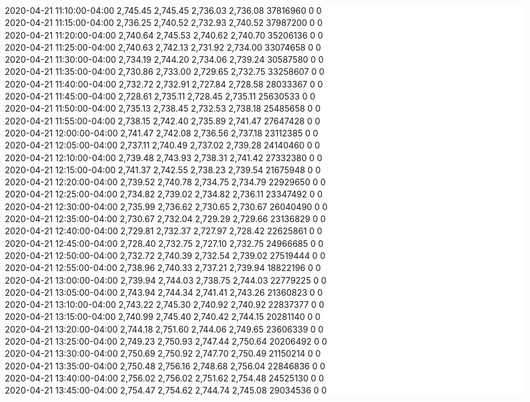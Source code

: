 2020-04-21 11:10:00-04:00             2,745.45             2,745.45             2,736.03             2,736.08  37816960   0          0           
2020-04-21 11:15:00-04:00             2,736.25             2,740.52             2,732.93             2,740.52  37987200   0          0           
2020-04-21 11:20:00-04:00             2,740.64             2,745.53             2,740.62             2,740.70  35206136   0          0           
2020-04-21 11:25:00-04:00             2,740.63             2,742.13             2,731.92             2,734.00  33074658   0          0           
2020-04-21 11:30:00-04:00             2,734.19             2,744.20             2,734.06             2,739.24  30587580   0          0           
2020-04-21 11:35:00-04:00             2,730.86             2,733.00             2,729.65             2,732.75  33258607   0          0           
2020-04-21 11:40:00-04:00             2,732.72             2,732.91             2,727.84             2,728.58  28033367   0          0           
2020-04-21 11:45:00-04:00             2,728.61             2,735.11             2,728.45             2,735.11  25630533   0          0           
2020-04-21 11:50:00-04:00             2,735.13             2,738.45             2,732.53             2,738.18  25485658   0          0           
2020-04-21 11:55:00-04:00             2,738.15             2,742.40             2,735.89             2,741.47  27647428   0          0           
2020-04-21 12:00:00-04:00             2,741.47             2,742.08             2,736.56             2,737.18  23112385   0          0           
2020-04-21 12:05:00-04:00             2,737.11             2,740.49             2,737.02             2,739.28  24140460   0          0           
2020-04-21 12:10:00-04:00             2,739.48             2,743.93             2,738.31             2,741.42  27332380   0          0           
2020-04-21 12:15:00-04:00             2,741.37             2,742.55             2,738.23             2,739.54  21675948   0          0           
2020-04-21 12:20:00-04:00             2,739.52             2,740.78             2,734.75             2,734.79  22929650   0          0           
2020-04-21 12:25:00-04:00             2,734.82             2,739.02             2,734.82             2,736.11  23347492   0          0           
2020-04-21 12:30:00-04:00             2,735.99             2,736.62             2,730.65             2,730.67  26040490   0          0           
2020-04-21 12:35:00-04:00             2,730.67             2,732.04             2,729.29             2,729.66  23136829   0          0           
2020-04-21 12:40:00-04:00             2,729.81             2,732.37             2,727.97             2,728.42  22625861   0          0           
2020-04-21 12:45:00-04:00             2,728.40             2,732.75             2,727.10             2,732.75  24966685   0          0           
2020-04-21 12:50:00-04:00             2,732.72             2,740.39             2,732.54             2,739.02  27519444   0          0           
2020-04-21 12:55:00-04:00             2,738.96             2,740.33             2,737.21             2,739.94  18822196   0          0           
2020-04-21 13:00:00-04:00             2,739.94             2,744.03             2,738.75             2,744.03  22779225   0          0           
2020-04-21 13:05:00-04:00             2,743.94             2,744.34             2,741.41             2,743.26  21360823   0          0           
2020-04-21 13:10:00-04:00             2,743.22             2,745.30             2,740.92             2,740.92  22837377   0          0           
2020-04-21 13:15:00-04:00             2,740.99             2,745.40             2,740.42             2,744.15  20281140   0          0           
2020-04-21 13:20:00-04:00             2,744.18             2,751.60             2,744.06             2,749.65  23606339   0          0           
2020-04-21 13:25:00-04:00             2,749.23             2,750.93             2,747.44             2,750.64  20206492   0          0           
2020-04-21 13:30:00-04:00             2,750.69             2,750.92             2,747.70             2,750.49  21150214   0          0           
2020-04-21 13:35:00-04:00             2,750.48             2,756.16             2,748.68             2,756.04  22846836   0          0           
2020-04-21 13:40:00-04:00             2,756.02             2,756.02             2,751.62             2,754.48  24525130   0          0           
2020-04-21 13:45:00-04:00             2,754.47             2,754.62             2,744.74             2,745.08  29034536   0          0           